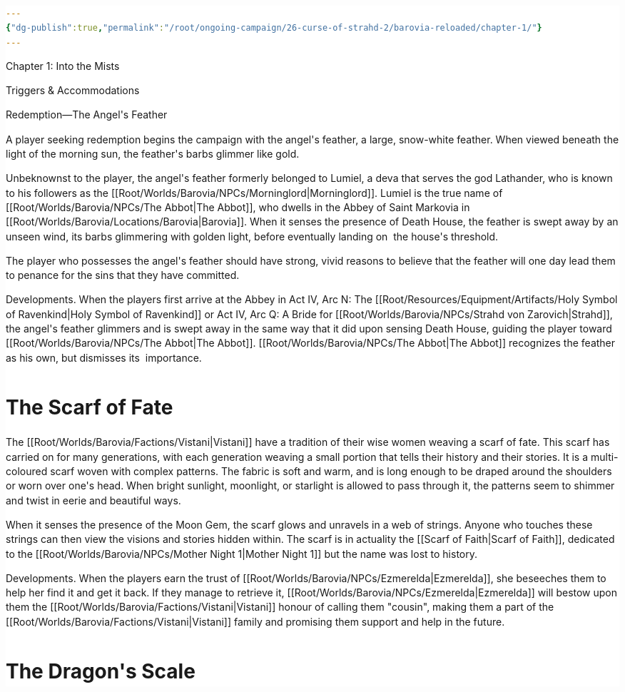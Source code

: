 ```yaml
---
{"dg-publish":true,"permalink":"/root/ongoing-campaign/26-curse-of-strahd-2/barovia-reloaded/chapter-1/"}
---
```


Chapter 1: Into the Mists   


Triggers & Accommodations 

Redemption—The Angel's Feather 

A player seeking redemption begins the campaign with the angel's feather, a large, snow-white feather. When viewed beneath the light of the morning sun, the feather's barbs glimmer like gold. 

Unbeknownst to the player, the angel's feather formerly belonged to Lumiel, a deva that serves the god Lathander, who is known to his followers as the [[Root/Worlds/Barovia/NPCs/Morninglord\|Morninglord]]. Lumiel is the true name of [[Root/Worlds/Barovia/NPCs/The Abbot\|The Abbot]], who dwells in the Abbey of Saint Markovia in [[Root/Worlds/Barovia/Locations/Barovia\|Barovia]]. When it senses the presence of Death House, the feather is swept away by an unseen wind, its barbs glimmering with golden light, before eventually landing on  the house's threshold. 

The player who possesses the angel's feather should have strong, vivid reasons to believe that the feather will one day lead them to penance for the sins that they have committed. 

Developments. When the players first arrive at the Abbey in Act IV, Arc N: The [[Root/Resources/Equipment/Artifacts/Holy Symbol of Ravenkind\|Holy Symbol of Ravenkind]] or Act IV, Arc Q: A Bride for [[Root/Worlds/Barovia/NPCs/Strahd von Zarovich\|Strahd]], the angel's feather glimmers and is swept away in the same way that it did upon sensing Death House, guiding the player toward [[Root/Worlds/Barovia/NPCs/The Abbot\|The Abbot]]. [[Root/Worlds/Barovia/NPCs/The Abbot\|The Abbot]] recognizes the feather as his own, but dismisses its  importance. 

# The Scarf of Fate 

The [[Root/Worlds/Barovia/Factions/Vistani\|Vistani]] have a tradition of their wise women weaving a scarf of fate. This scarf has carried on for many generations, with each generation weaving a small portion that tells their history and their stories.  It is a multi-coloured scarf woven with complex patterns. The fabric is soft and warm, and is long enough to be draped around the shoulders or worn over one's head. When bright sunlight, moonlight, or starlight is allowed to pass through it, the patterns seem to shimmer and twist in eerie and beautiful ways. 

When it senses the presence of the Moon Gem, the scarf glows and unravels in a web of strings. Anyone who touches these strings can then view the visions and stories hidden within. The scarf is in actuality the [[Scarf of Faith\|Scarf of Faith]], dedicated to the [[Root/Worlds/Barovia/NPCs/Mother Night 1\|Mother Night 1]] but the name was lost to history.  

Developments. When the players earn the trust of [[Root/Worlds/Barovia/NPCs/Ezmerelda\|Ezmerelda]], she beseeches them to help her find it and get it back. If they manage to retrieve it, [[Root/Worlds/Barovia/NPCs/Ezmerelda\|Ezmerelda]] will bestow upon them the [[Root/Worlds/Barovia/Factions/Vistani\|Vistani]] honour of calling them "cousin", making them a part of the [[Root/Worlds/Barovia/Factions/Vistani\|Vistani]] family and promising them support and help in the future.  

# The Dragon's Scale 
